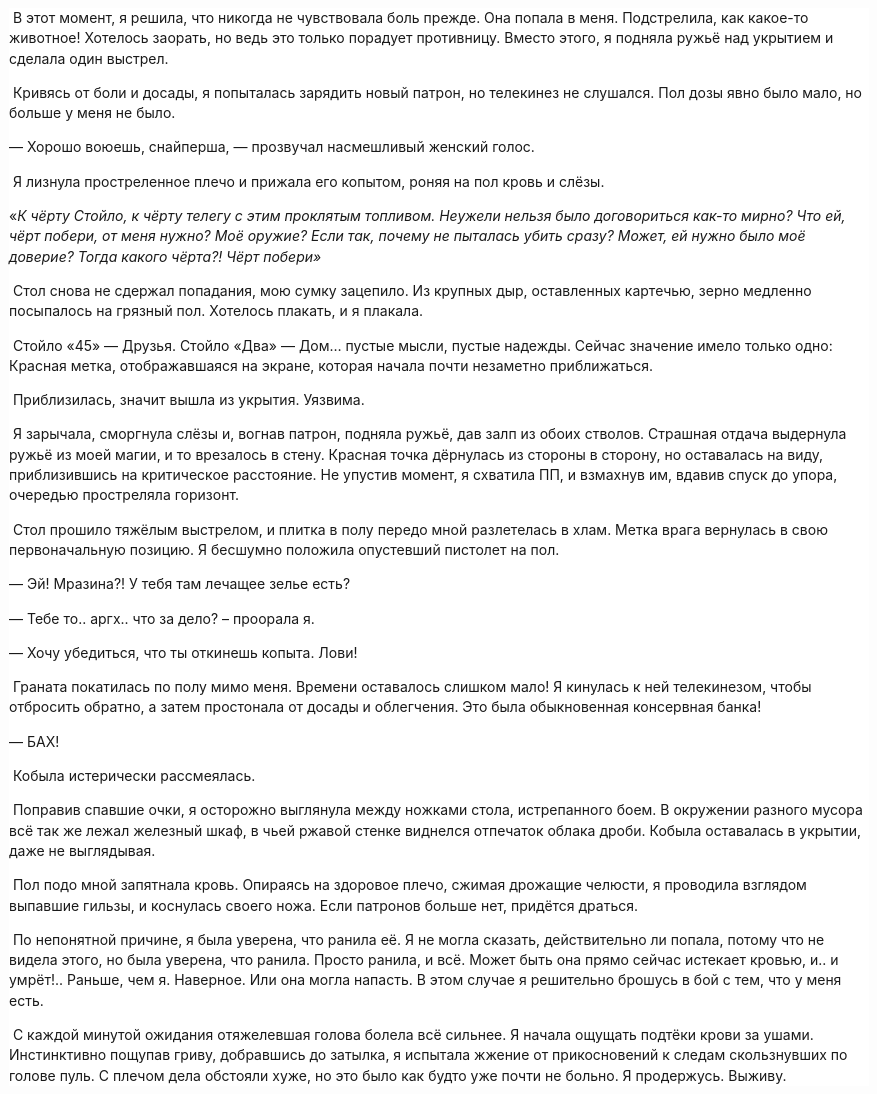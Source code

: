 &nbsp;В этот момент, я решила, что никогда не чувствовала боль прежде. Она попала в меня. Подстрелила, как какое-то животное! Хотелось заорать, но ведь это только порадует противницу. Вместо этого, я подняла ружьё над укрытием и сделала один выстрел.

&nbsp;Кривясь от боли и досады, я попыталась зарядить новый патрон, но телекинез не слушался. Пол дозы явно было мало, но больше у меня не было.

— Хорошо воюешь, снайперша,&nbsp;— прозвучал насмешливый женский голос.

&nbsp;Я лизнула простреленное плечо и прижала его копытом, роняя на пол кровь и слёзы.

«<em>К чёрту Стойло, к чёрту телегу с этим проклятым топливом. Неужели нельзя было договориться как-то мирно? Что ей, чёрт побери, от меня нужно? Моё оружие? Если так, почему не пыталась убить сразу? Может, ей нужно было моё доверие? Тогда какого чёрта?! Чёрт побери»</em>

&nbsp;Стол снова не сдержал попадания, мою сумку зацепило. Из крупных дыр, оставленных картечью, зерно медленно посыпалось на грязный пол. Хотелось плакать, и я плакала.

&nbsp;Стойло «45»&nbsp;— Друзья. Стойло «Два»&nbsp;— Дом… пустые мысли, пустые надежды. Сейчас значение имело только одно: Красная метка, отображавшаяся на экране, которая начала почти незаметно приближаться.

&nbsp;Приблизилась, значит вышла из укрытия. Уязвима.

&nbsp;Я зарычала, сморгнула слёзы и, вогнав патрон, подняла ружьё, дав залп из обоих стволов. Страшная отдача выдернула ружьё из моей магии, и то врезалось в стену. Красная точка дёрнулась из стороны в сторону, но оставалась на виду, приблизившись на критическое расстояние. Не упустив момент, я схватила ПП, и взмахнув им, вдавив спуск до упора, очередью простреляла горизонт.

&nbsp;Стол прошило тяжёлым выстрелом, и плитка в полу передо мной разлетелась в хлам. Метка врага вернулась в свою первоначальную позицию. Я бесшумно положила опустевший пистолет на пол.

— Эй! Мразина?! У тебя там лечащее зелье есть?

— Тебе то.. аргх.. что за дело? – проорала я.

— Хочу убедиться, что ты откинешь копыта. Лови!

&nbsp;Граната покатилась по полу мимо меня. Времени оставалось слишком мало! Я кинулась к ней телекинезом, чтобы отбросить обратно, а затем простонала от досады и облегчения. Это была обыкновенная консервная банка!

— БАХ!

&nbsp;Кобыла истерически рассмеялась.

&nbsp;Поправив спавшие очки, я осторожно выглянула между ножками стола, истрепанного боем. В окружении разного мусора всё так же лежал железный шкаф, в чьей ржавой стенке виднелся отпечаток облака дроби. Кобыла оставалась в укрытии, даже не выглядывая.

&nbsp;Пол подо мной запятнала кровь. Опираясь на здоровое плечо, сжимая дрожащие челюсти, я проводила взглядом выпавшие гильзы, и коснулась своего ножа. Если патронов больше нет, придётся драться.

&nbsp;По непонятной причине, я была уверена, что ранила её. Я не могла сказать, действительно ли попала, потому что не видела этого, но была уверена, что ранила. Просто ранила, и всё. Может быть она прямо сейчас истекает кровью, и.. и умрёт!.. Раньше, чем я. Наверное. Или она могла напасть. В этом случае я решительно брошусь в бой с тем, что у меня есть.

&nbsp;С каждой минутой ожидания отяжелевшая голова болела всё сильнее. Я начала ощущать подтёки крови за ушами. Инстинктивно пощупав гриву, добравшись до затылка, я испытала жжение от прикосновений к следам скользнувших по голове пуль. С плечом дела обстояли хуже, но это было как будто уже почти не больно. Я продержусь. Выживу.

